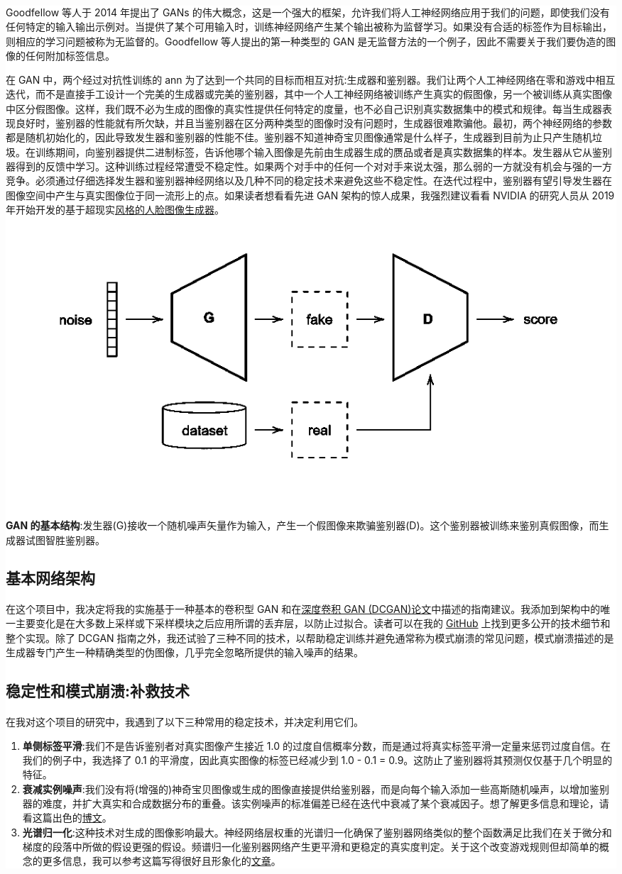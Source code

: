 Goodfellow 等人于 2014 年提出了 GANs 的伟大概念，这是一个强大的框架，允许我们将人工神经网络应用于我们的问题，即使我们没有任何特定的输入输出示例对。当提供了某个可用输入时，训练神经网络产生某个输出被称为监督学习。如果没有合适的标签作为目标输出，则相应的学习问题被称为无监督的。Goodfellow 等人提出的第一种类型的 GAN 是无监督方法的一个例子，因此不需要关于我们要伪造的图像的任何附加标签信息。

在 GAN 中，两个经过对抗性训练的 ann 为了达到一个共同的目标而相互对抗:生成器和鉴别器。我们让两个人工神经网络在零和游戏中相互迭代，而不是直接手工设计一个完美的生成器或完美的鉴别器，其中一个人工神经网络被训练产生真实的假图像，另一个被训练从真实图像中区分假图像。这样，我们既不必为生成的图像的真实性提供任何特定的度量，也不必自己识别真实数据集中的模式和规律。每当生成器表现良好时，鉴别器的性能就有所欠缺，并且当鉴别器在区分两种类型的图像时没有问题时，生成器很难欺骗他。最初，两个神经网络的参数都是随机初始化的，因此导致发生器和鉴别器的性能不佳。鉴别器不知道神奇宝贝图像通常是什么样子，生成器到目前为止只产生随机垃圾。在训练期间，向鉴别器提供二进制标签，告诉他哪个输入图像是先前由生成器生成的赝品或者是真实数据集的样本。发生器从它从鉴别器得到的反馈中学习。这种训练过程经常遭受不稳定性。如果两个对手中的任何一个对对手来说太强，那么弱的一方就没有机会与强的一方竞争。必须通过仔细选择发生器和鉴别器神经网络以及几种不同的稳定技术来避免这些不稳定性。在迭代过程中，鉴别器有望引导发生器在图像空间中产生与真实图像位于同一流形上的点。如果读者想看看先进 GAN 架构的惊人成果，我强烈建议看看 NVIDIA 的研究人员从 2019 年开始开发的基于超现实[风格的人脸图像生成器](https://arxiv.org/pdf/1812.04948.pdf)。

![](img/fcb0edbf2625f4d77e696f9dbe3cf31d.png)

**GAN 的基本结构**:发生器(G)接收一个随机噪声矢量作为输入，产生一个假图像来欺骗鉴别器(D)。这个鉴别器被训练来鉴别真假图像，而生成器试图智胜鉴别器。

## 基本网络架构

在这个项目中，我决定将我的实施基于一种基本的卷积型 GAN 和在[深度卷积 GAN (DCGAN)论文](https://arxiv.org/pdf/1511.06434.pdf)中描述的指南建议。我添加到架构中的唯一主要变化是在大多数上采样或下采样模块之后应用所谓的丢弃层，以防止过拟合。读者可以在我的 [GitHub](https://github.com/jonasgrebe/pokemon-generation) 上找到更多公开的技术细节和整个实现。除了 DCGAN 指南之外，我还试验了三种不同的技术，以帮助稳定训练并避免通常称为模式崩溃的常见问题，模式崩溃描述的是生成器专门产生一种精确类型的伪图像，几乎完全忽略所提供的输入噪声的结果。

## 稳定性和模式崩溃:补救技术

在我对这个项目的研究中，我遇到了以下三种常用的稳定技术，并决定利用它们。

1.  **单侧标签平滑**:我们不是告诉鉴别者对真实图像产生接近 1.0 的过度自信概率分数，而是通过将真实标签平滑一定量来惩罚过度自信。在我们的例子中，我选择了 0.1 的平滑度，因此真实图像的标签已经减少到 1.0 - 0.1 = 0.9。这防止了鉴别器将其预测仅仅基于几个明显的特征。
2.  **衰减实例噪声**:我们没有将(增强的)神奇宝贝图像或生成的图像直接提供给鉴别器，而是向每个输入添加一些高斯随机噪声，以增加鉴别器的难度，并扩大真实和合成数据分布的重叠。该实例噪声的标准偏差已经在迭代中衰减了某个衰减因子。想了解更多信息和理论，请看这篇出色的[博文](https://www.inference.vc/instance-noise-a-trick-for-stabilising-gan-training/)。
3.  **光谱归一化**:这种技术对生成的图像影响最大。神经网络层权重的光谱归一化确保了鉴别器网络类似的整个函数满足比我们在关于微分和梯度的段落中所做的假设更强的假设。频谱归一化鉴别器网络产生更平滑和更稳定的真实度判定。关于这个改变游戏规则但却简单的概念的更多信息，我可以参考这篇写得很好且形象化的[文章](https://christiancosgrove.com/blog/2018/01/04/spectral-normalization-explained.html)。
